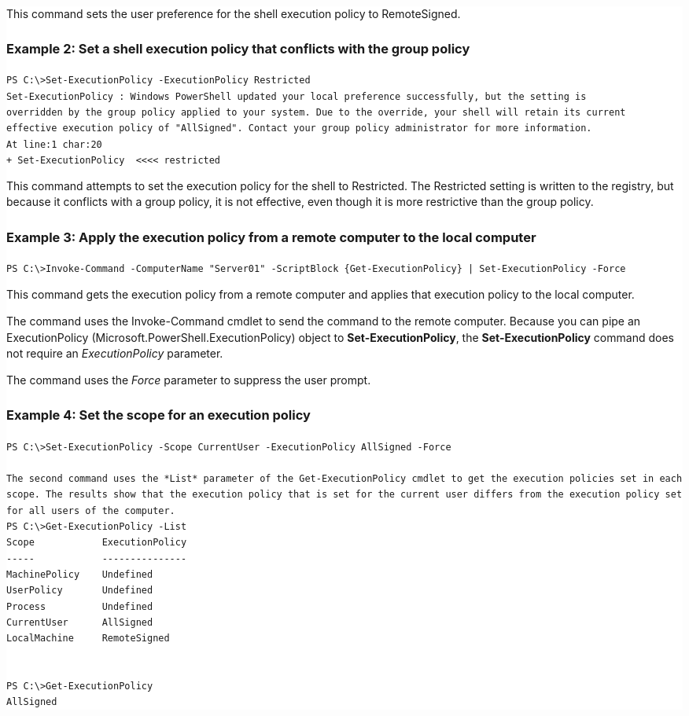 This command sets the user preference for the shell execution policy to RemoteSigned.

### Example 2: Set a shell execution policy that conflicts with the group policy
```
PS C:\>Set-ExecutionPolicy -ExecutionPolicy Restricted
Set-ExecutionPolicy : Windows PowerShell updated your local preference successfully, but the setting is 
overridden by the group policy applied to your system. Due to the override, your shell will retain its current 
effective execution policy of "AllSigned". Contact your group policy administrator for more information. 
At line:1 char:20
+ Set-ExecutionPolicy  <<<< restricted
```

This command attempts to set the execution policy for the shell to Restricted.
The Restricted setting is written to the registry, but because it conflicts with a group policy, it is not effective, even though it is more restrictive than the group policy.

### Example 3: Apply the execution policy from a remote computer to the local computer
```
PS C:\>Invoke-Command -ComputerName "Server01" -ScriptBlock {Get-ExecutionPolicy} | Set-ExecutionPolicy -Force
```

This command gets the execution policy from a remote computer and applies that execution policy to the local computer.

The command uses the Invoke-Command cmdlet to send the command to the remote computer.
Because you can pipe an ExecutionPolicy (Microsoft.PowerShell.ExecutionPolicy) object to **Set-ExecutionPolicy**, the **Set-ExecutionPolicy** command does not require an *ExecutionPolicy* parameter.

The command uses the *Force* parameter to suppress the user prompt.

### Example 4: Set the scope for an execution policy
```
PS C:\>Set-ExecutionPolicy -Scope CurrentUser -ExecutionPolicy AllSigned -Force

The second command uses the *List* parameter of the Get-ExecutionPolicy cmdlet to get the execution policies set in each scope. The results show that the execution policy that is set for the current user differs from the execution policy set for all users of the computer.
PS C:\>Get-ExecutionPolicy -List
Scope            ExecutionPolicy
-----            ---------------
MachinePolicy    Undefined
UserPolicy       Undefined
Process          Undefined
CurrentUser      AllSigned
LocalMachine     RemoteSigned


PS C:\>Get-ExecutionPolicy
AllSigned
```
